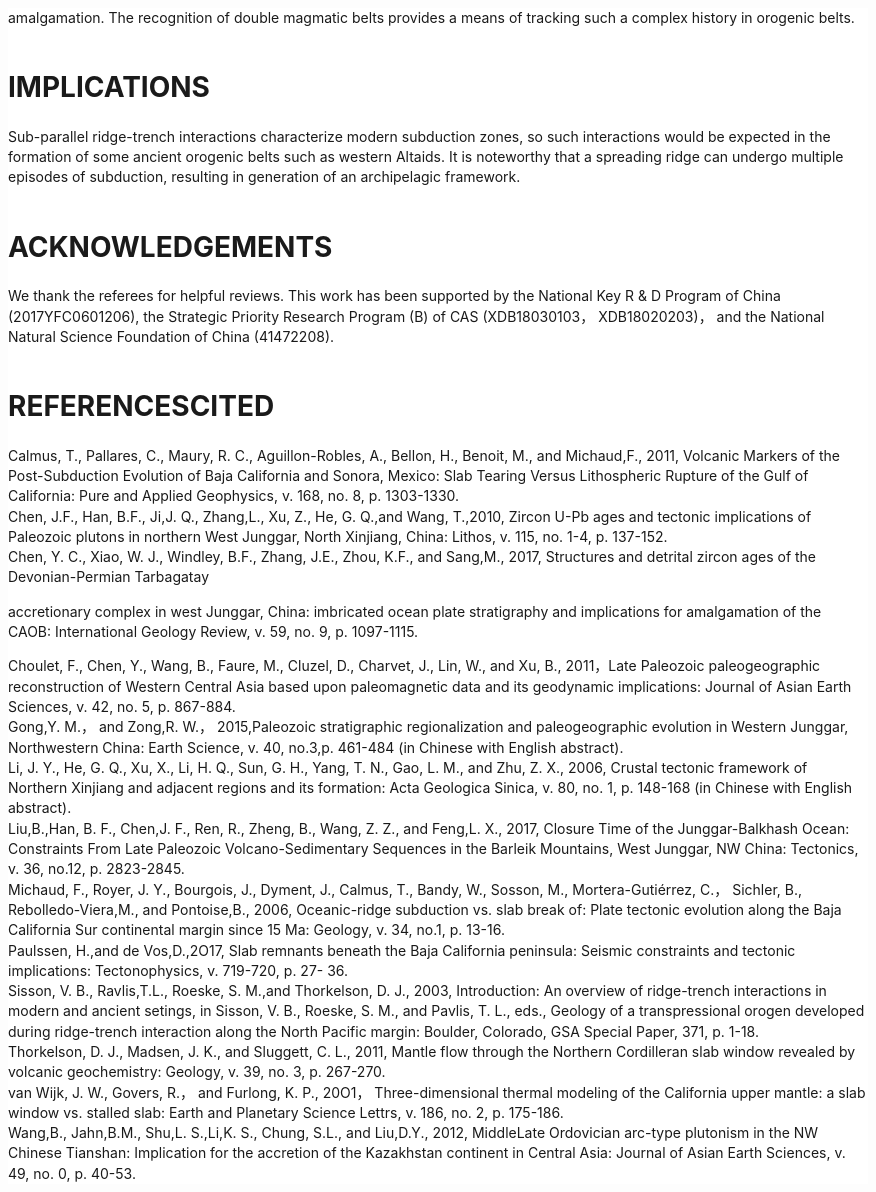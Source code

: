 amalgamation. The recognition of double magmatic belts provides a means of tracking such a complex history in orogenic belts.

# IMPLICATIONS

Sub-parallel ridge-trench interactions characterize modern subduction zones, so such interactions would be expected in the formation of some ancient orogenic belts such as western Altaids. It is noteworthy that a spreading ridge can undergo multiple episodes of subduction, resulting in generation of an archipelagic framework.

# ACKNOWLEDGEMENTS

We thank the referees for helpful reviews. This work has been supported by the National Key R & D Program of China (2017YFC0601206), the Strategic Priority Research Program (B) of CAS (XDB18030103， XDB18020203)， and the National Natural Science Foundation of China (41472208).

# REFERENCESCITED

Calmus, T., Pallares, C., Maury, R. C., Aguillon-Robles, A., Bellon, H., Benoit, M., and Michaud,F., 2011, Volcanic Markers of the Post-Subduction Evolution of Baja California and Sonora, Mexico: Slab Tearing Versus Lithospheric Rupture of the Gulf of California: Pure and Applied Geophysics, v. 168, no. 8, p. 1303-1330.   
Chen, J.F., Han, B.F., Ji,J. Q., Zhang,L., Xu, Z., He, G. Q.,and Wang, T.,2010, Zircon U-Pb ages and tectonic implications of Paleozoic plutons in northern West Junggar, North Xinjiang, China: Lithos, v. 115, no. 1-4, p. 137-152.   
Chen, Y. C., Xiao, W. J., Windley, B.F., Zhang, J.E., Zhou, K.F., and Sang,M., 2017, Structures and detrital zircon ages of the Devonian-Permian Tarbagatay

accretionary complex in west Junggar, China: imbricated ocean plate stratigraphy and implications for amalgamation of the CAOB: International Geology Review, v. 59, no. 9, p. 1097-1115.

Choulet, F., Chen, Y., Wang, B., Faure, M., Cluzel, D., Charvet, J., Lin, W., and Xu, B., 2011，Late Paleozoic paleogeographic reconstruction of Western Central Asia based upon paleomagnetic data and its geodynamic implications: Journal of Asian Earth Sciences, v. 42, no. 5, p. 867-884.   
Gong,Y. M.， and Zong,R. W.， 2015,Paleozoic stratigraphic regionalization and paleogeographic evolution in Western Junggar, Northwestern China: Earth Science, v. 40, no.3,p. 461-484 (in Chinese with English abstract).   
Li, J. Y., He, G. Q., Xu, X., Li, H. Q., Sun, G. H., Yang, T. N., Gao, L. M., and Zhu, Z. X., 2006, Crustal tectonic framework of Northern Xinjiang and adjacent regions and its formation: Acta Geologica Sinica, v. 80, no. 1, p. 148-168 (in Chinese with English abstract).   
Liu,B.,Han, B. F., Chen,J. F., Ren, R., Zheng, B., Wang, Z. Z., and Feng,L. X., 2017, Closure Time of the Junggar-Balkhash Ocean: Constraints From Late Paleozoic Volcano-Sedimentary Sequences in the Barleik Mountains, West Junggar, NW China: Tectonics, v. 36, no.12, p. 2823-2845.   
Michaud, F., Royer, J. Y., Bourgois, J., Dyment, J., Calmus, T., Bandy, W., Sosson, M., Mortera-Gutiérrez, C.， Sichler, B., Rebolledo-Viera,M., and Pontoise,B., 2006, Oceanic-ridge subduction vs. slab break of: Plate tectonic evolution along the Baja California Sur continental margin since 15 Ma: Geology, v. 34, no.1, p. 13-16.   
Paulssen, H.,and de Vos,D.,2O17, Slab remnants beneath the Baja California peninsula: Seismic constraints and tectonic implications: Tectonophysics, v. 719-720, p. 27- 36.   
Sisson, V. B., Ravlis,T.L., Roeske, S. M.,and Thorkelson, D. J., 2003, Introduction: An overview of ridge-trench interactions in modern and ancient setings, in Sisson, V. B., Roeske, S. M., and Pavlis, T. L., eds., Geology of a transpressional orogen developed during ridge-trench interaction along the North Pacific margin: Boulder, Colorado, GSA Special Paper, 371, p. 1-18.   
Thorkelson, D. J., Madsen, J. K., and Sluggett, C. L., 2011, Mantle flow through the Northern Cordilleran slab window revealed by volcanic geochemistry: Geology, v. 39, no. 3, p. 267-270.   
van Wijk, J. W., Govers, R.， and Furlong, K. P., 20O1， Three-dimensional thermal modeling of the California upper mantle: a slab window vs. stalled slab: Earth and Planetary Science Lettrs, v. 186, no. 2, p. 175-186.   
Wang,B., Jahn,B.M., Shu,L. S.,Li,K. S., Chung, S.L., and Liu,D.Y., 2012, MiddleLate Ordovician arc-type plutonism in the NW Chinese Tianshan: Implication for the accretion of the Kazakhstan continent in Central Asia: Journal of Asian Earth Sciences, v. 49, no. 0, p. 40-53.   